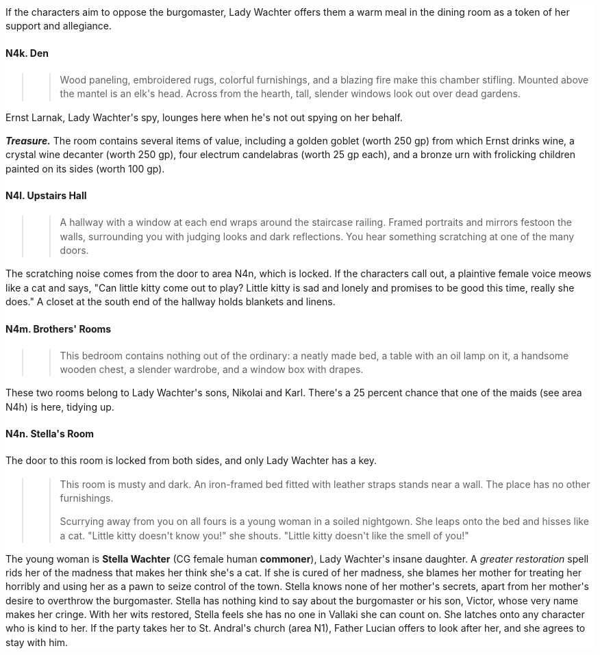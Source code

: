 If the characters aim to oppose the burgomaster, Lady Wachter offers them a warm meal in the dining room as a token of her support and allegiance.

#### N4k. Den

>>Wood paneling, embroidered rugs, colorful furnishings, and a blazing fire make this chamber stifling. Mounted above the mantel is an elk's head. Across from the hearth, tall, slender windows look out over dead gardens.
>>

Ernst Larnak, Lady Wachter's spy, lounges here when he's not out spying on her behalf.

***Treasure.*** The room contains several items of value, including a golden goblet (worth 250 gp) from which Ernst drinks wine, a crystal wine decanter (worth 250 gp), four electrum candelabras (worth 25 gp each), and a bronze urn with frolicking children painted on its sides (worth 100 gp).

#### N4l. Upstairs Hall

>>A hallway with a window at each end wraps around the staircase railing. Framed portraits and mirrors festoon the walls, surrounding you with judging looks and dark reflections. You hear something scratching at one of the many doors.
>>

The scratching noise comes from the door to area N4n, which is locked. If the characters call out, a plaintive female voice meows like a cat and says, "Can little kitty come out to play? Little kitty is sad and lonely and promises to be good this time, really she does." A closet at the south end of the hallway holds blankets and linens.

#### N4m. Brothers' Rooms

>>This bedroom contains nothing out of the ordinary: a neatly made bed, a table with an oil lamp on it, a handsome wooden chest, a slender wardrobe, and a window box with drapes.
>>

These two rooms belong to Lady Wachter's sons, Nikolai and Karl. There's a 25 percent chance that one of the maids (see area N4h) is here, tidying up.

#### N4n. Stella's Room

The door to this room is locked from both sides, and only Lady Wachter has a key.

>>This room is musty and dark. An iron-framed bed fitted with leather straps stands near a wall. The place has no other furnishings.
>>
>>Scurrying away from you on all fours is a young woman in a soiled nightgown. She leaps onto the bed and hisses like a cat. "Little kitty doesn't know you!" she shouts. "Little kitty doesn't like the smell of you!"
>>

The young woman is **Stella Wachter** (CG female human **commoner**), Lady Wachter's insane daughter. A *greater restoration* spell rids her of the madness that makes her think she's a cat. If she is cured of her madness, she blames her mother for treating her horribly and using her as a pawn to seize control of the town. Stella knows none of her mother's secrets, apart from her mother's desire to overthrow the burgomaster. Stella has nothing kind to say about the burgomaster or his son, Victor, whose very name makes her cringe. With her wits restored, Stella feels she has no one in Vallaki she can count on. She latches onto any character who is kind to her. If the party takes her to St. Andral's church (area N1), Father Lucian offers to look after her, and she agrees to stay with him.
